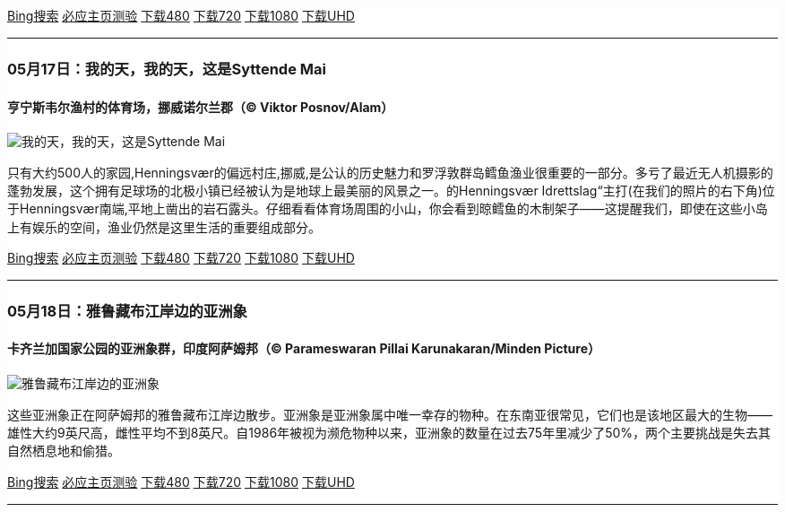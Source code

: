 

[Bing搜索](https://cn.bing.com/search?q=%E6%AF%94%E5%88%A9%E7%89%9B%E6%96%AF%E5%B1%B1%E7%9A%84%E9%B9%BF&form=hpcapt&filters=HpDate:"20200515_1600" "Bing Wallpaper 2020 5月 16")
[必应主页测验](https://cn.bing.comsearch?q=Bing+homepage+quiz&filters=WQOskey:"HPQuiz_20200516_LacMidi"&FORM=HPQUIZ "必应主页测验 2020 5月 16")
[下载480](https://cn.bing.com/th?id=OHR.LacMidi_ZH-CN9682566554_800x480.jpg&rf=LaDigue_800x480.jpg "南奥索峰的Lac d&#x27;Ayous小屋，法国")
[下载720](https://cn.bing.com/th?id=OHR.LacMidi_ZH-CN9682566554_1280x720.jpg&rf=LaDigue_1280x720.jpg "南奥索峰的Lac d&#x27;Ayous小屋，法国")
[下载1080](https://cn.bing.com/th?id=OHR.LacMidi_ZH-CN9682566554_1920x1080.jpg&rf=LaDigue_1920x1080.jpg "南奥索峰的Lac d&#x27;Ayous小屋，法国")
[下载UHD](https://cn.bing.com/th?id=OHR.LacMidi_ZH-CN9682566554_UHD.jpg&rf=LaDigue_UHD.jpg "南奥索峰的Lac d&#x27;Ayous小屋，法国")

---
### 05月17日：我的天，我的天，这是Syttende Mai
#### 亨宁斯韦尔渔村的体育场，挪威诺尔兰郡（© Viktor Posnov/Alam）

![我的天，我的天，这是Syttende Mai](https://cn.bing.com/th?id=OHR.LofotenIslands_ZH-CN0114482586_800x480.jpg&rf=LaDigue_800x480.jpg "我的天，我的天，这是Syttende Mai")

只有大约500人的家园,Henningsvær的偏远村庄,挪威,是公认的历史魅力和罗浮敦群岛鳕鱼渔业很重要的一部分。多亏了最近无人机摄影的蓬勃发展，这个拥有足球场的北极小镇已经被认为是地球上最美丽的风景之一。的Henningsvær Idrettslag“主打(在我们的照片的右下角)位于Henningsvær南端,平地上凿出的岩石露头。仔细看看体育场周围的小山，你会看到晾鳕鱼的木制架子——这提醒我们，即使在这些小岛上有娱乐的空间，渔业仍然是这里生活的重要组成部分。



[Bing搜索](https://cn.bing.com/search?q=%E6%88%91%E7%9A%84%E5%A4%A9&form=hpcapt&filters=HpDate:"20200516_1600" "Bing Wallpaper 2020 5月 17")
[必应主页测验](https://cn.bing.comsearch?q=Bing+homepage+quiz&filters=WQOskey:"HPQuiz_20200517_LofotenIslands"&FORM=HPQUIZ "必应主页测验 2020 5月 17")
[下载480](https://cn.bing.com/th?id=OHR.LofotenIslands_ZH-CN0114482586_800x480.jpg&rf=LaDigue_800x480.jpg "亨宁斯韦尔渔村的体育场，挪威诺尔兰郡")
[下载720](https://cn.bing.com/th?id=OHR.LofotenIslands_ZH-CN0114482586_1280x720.jpg&rf=LaDigue_1280x720.jpg "亨宁斯韦尔渔村的体育场，挪威诺尔兰郡")
[下载1080](https://cn.bing.com/th?id=OHR.LofotenIslands_ZH-CN0114482586_1920x1080.jpg&rf=LaDigue_1920x1080.jpg "亨宁斯韦尔渔村的体育场，挪威诺尔兰郡")
[下载UHD](https://cn.bing.com/th?id=OHR.LofotenIslands_ZH-CN0114482586_UHD.jpg&rf=LaDigue_UHD.jpg "亨宁斯韦尔渔村的体育场，挪威诺尔兰郡")

---
### 05月18日：雅鲁藏布江岸边的亚洲象
#### 卡齐兰加国家公园的亚洲象群，印度阿萨姆邦（© Parameswaran Pillai Karunakaran/Minden Picture）

![雅鲁藏布江岸边的亚洲象](https://cn.bing.com/th?id=OHR.ElephantHerd_ZH-CN0652209931_800x480.jpg&rf=LaDigue_800x480.jpg "雅鲁藏布江岸边的亚洲象")

这些亚洲象正在阿萨姆邦的雅鲁藏布江岸边散步。亚洲象是亚洲象属中唯一幸存的物种。在东南亚很常见，它们也是该地区最大的生物——雄性大约9英尺高，雌性平均不到8英尺。自1986年被视为濒危物种以来，亚洲象的数量在过去75年里减少了50%，两个主要挑战是失去其自然栖息地和偷猎。



[Bing搜索](https://cn.bing.com/search?q=%E9%9B%85%E9%B2%81%E8%97%8F%E5%B8%83%E6%B1%9F%E5%B2%B8%E8%BE%B9%E7%9A%84%E4%BA%9A%E6%B4%B2%E8%B1%A1&form=hpcapt&filters=HpDate:"20200517_1600" "Bing Wallpaper 2020 5月 18")
[必应主页测验](https://cn.bing.comsearch?q=Bing+homepage+quiz&filters=WQOskey:"HPQuiz_20200518_ElephantHerd"&FORM=HPQUIZ "必应主页测验 2020 5月 18")
[下载480](https://cn.bing.com/th?id=OHR.ElephantHerd_ZH-CN0652209931_800x480.jpg&rf=LaDigue_800x480.jpg "卡齐兰加国家公园的亚洲象群，印度阿萨姆邦")
[下载720](https://cn.bing.com/th?id=OHR.ElephantHerd_ZH-CN0652209931_1280x720.jpg&rf=LaDigue_1280x720.jpg "卡齐兰加国家公园的亚洲象群，印度阿萨姆邦")
[下载1080](https://cn.bing.com/th?id=OHR.ElephantHerd_ZH-CN0652209931_1920x1080.jpg&rf=LaDigue_1920x1080.jpg "卡齐兰加国家公园的亚洲象群，印度阿萨姆邦")
[下载UHD](https://cn.bing.com/th?id=OHR.ElephantHerd_ZH-CN0652209931_UHD.jpg&rf=LaDigue_UHD.jpg "卡齐兰加国家公园的亚洲象群，印度阿萨姆邦")

---